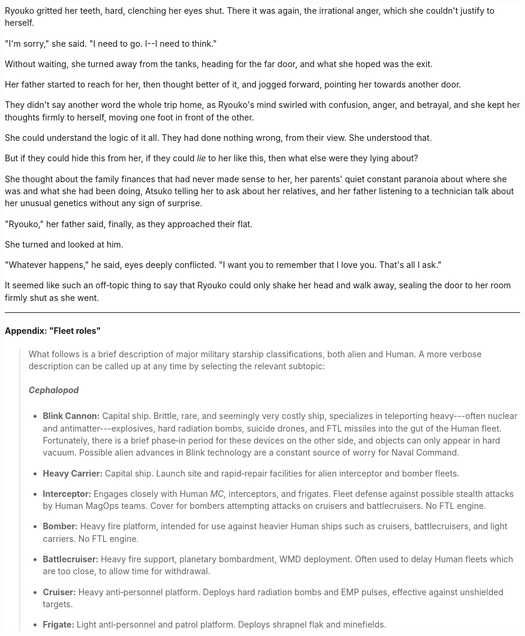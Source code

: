 Ryouko gritted her teeth, hard, clenching her eyes shut. There it was again, the irrational anger, which she couldn\'t justify to herself.

\"I\'m sorry,\" she said. \"I need to go. I--I need to think.\"

Without waiting, she turned away from the tanks, heading for the far door, and what she hoped was the exit.

Her father started to reach for her, then thought better of it, and jogged forward, pointing her towards another door.

They didn\'t say another word the whole trip home, as Ryouko\'s mind swirled with confusion, anger, and betrayal, and she kept her thoughts firmly to herself, moving one foot in front of the other.

She could understand the logic of it all. They had done nothing wrong, from their view. She understood that.

But if they could hide this from her, if they could *lie* to her like this, then what else were they lying about?

She thought about the family finances that had never made sense to her, her parents\' quiet constant paranoia about where she was and what she had been doing, Atsuko telling her to ask about her relatives, and her father listening to a technician talk about her unusual genetics without any sign of surprise.

\"Ryouko,\" her father said, finally, as they approached their flat.

She turned and looked at him.

\"Whatever happens,\" he said, eyes deeply conflicted. \"I want you to remember that I love you. That\'s all I ask.\"

It seemed like such an off‐topic thing to say that Ryouko could only shake her head and walk away, sealing the door to her room firmly shut as she went.

------------------------------------------------------------------------

#### Appendix: \"Fleet roles\" 

> What follows is a brief description of major military starship classifications, both alien and Human. A more verbose description can be called up at any time by selecting the relevant subtopic:
>
> ##### Cephalopod 
>
> -   **Blink Cannon:** Capital ship. Brittle, rare, and seemingly very costly ship, specializes in teleporting heavy---often nuclear and antimatter---explosives, hard radiation bombs, suicide drones, and FTL missiles into the gut of the Human fleet. Fortunately, there is a brief phase‐in period for these devices on the other side, and objects can only appear in hard vacuum. Possible alien advances in Blink technology are a constant source of worry for Naval Command.
>
> -   **Heavy Carrier:** Capital ship. Launch site and rapid‐repair facilities for alien interceptor and bomber fleets.
>
> -   **Interceptor:** Engages closely with Human *MC,* interceptors, and frigates. Fleet defense against possible stealth attacks by Human MagOps teams. Cover for bombers attempting attacks on cruisers and battlecruisers. No FTL engine.
>
> -   **Bomber:** Heavy fire platform, intended for use against heavier Human ships such as cruisers, battlecruisers, and light carriers. No FTL engine.
>
> -   **Battlecruiser:** Heavy fire support, planetary bombardment, WMD deployment. Often used to delay Human fleets which are too close, to allow time for withdrawal.
>
> -   **Cruiser:** Heavy anti‐personnel platform. Deploys hard radiation bombs and EMP pulses, effective against unshielded targets.
>
> -   **Frigate:** Light anti‐personnel and patrol platform. Deploys shrapnel flak and minefields.
>